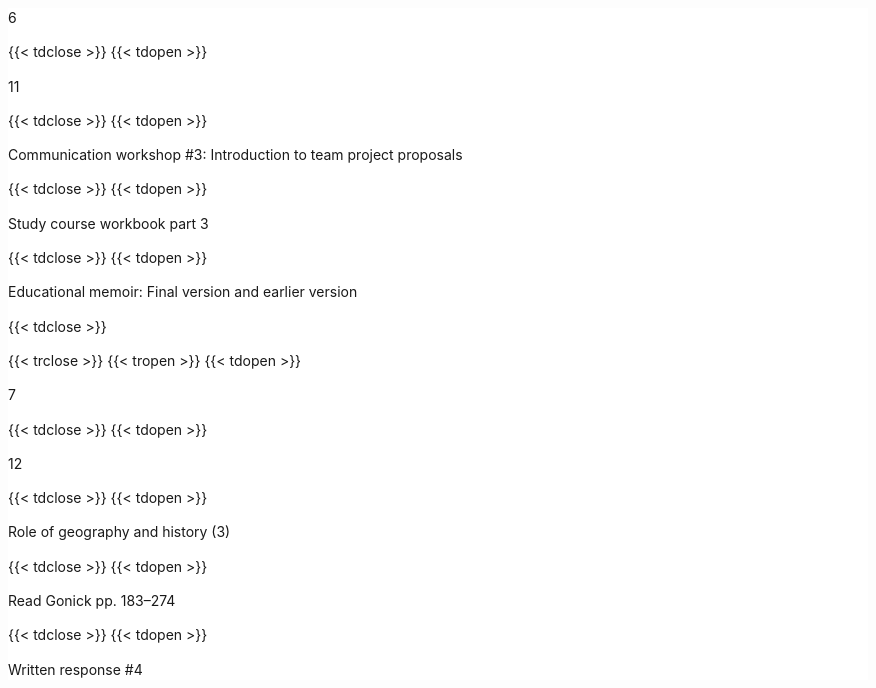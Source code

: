 
6


{{< tdclose >}}
{{< tdopen >}}


11


{{< tdclose >}}
{{< tdopen >}}


Communication workshop #3: Introduction to team project proposals


{{< tdclose >}}
{{< tdopen >}}


Study course workbook part 3


{{< tdclose >}}
{{< tdopen >}}


Educational memoir: Final version and earlier version


{{< tdclose >}}

{{< trclose >}}
{{< tropen >}}
{{< tdopen >}}


7


{{< tdclose >}}
{{< tdopen >}}


12


{{< tdclose >}}
{{< tdopen >}}


Role of geography and history (3)


{{< tdclose >}}
{{< tdopen >}}


Read Gonick pp. 183–274


{{< tdclose >}}
{{< tdopen >}}


Written response #4
